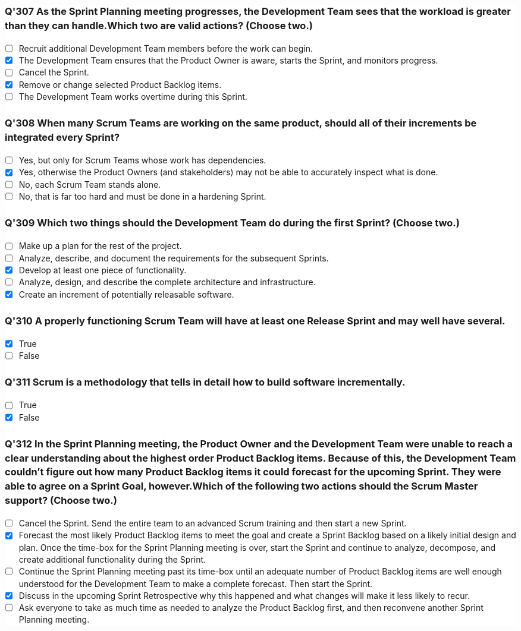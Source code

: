 ### Q'307 As the Sprint Planning meeting progresses, the Development Team sees that the workload is greater than they can handle.Which two are valid actions? (Choose two.)
- [ ] Recruit additional Development Team members before the work can begin.
- [x] The Development Team ensures that the Product Owner is aware, starts the Sprint, and monitors progress.
- [ ] Cancel the Sprint.
- [x] Remove or change selected Product Backlog items.
- [ ] The Development Team works overtime during this Sprint.

### Q'308 When many Scrum Teams are working on the same product, should all of their increments be integrated every Sprint?
- [ ] Yes, but only for Scrum Teams whose work has dependencies.
- [x] Yes, otherwise the Product Owners (and stakeholders) may not be able to accurately inspect what is done.
- [ ] No, each Scrum Team stands alone.
- [ ] No, that is far too hard and must be done in a hardening Sprint.

### Q'309 Which two things should the Development Team do during the first Sprint? (Choose two.)
- [ ] Make up a plan for the rest of the project.
- [ ] Analyze, describe, and document the requirements for the subsequent Sprints.
- [x] Develop at least one piece of functionality.
- [ ] Analyze, design, and describe the complete architecture and infrastructure.
- [x] Create an increment of potentially releasable software.

### Q'310 A properly functioning Scrum Team will have at least one Release Sprint and may well have several.
- [x] True
- [ ] False

### Q'311 Scrum is a methodology that tells in detail how to build software incrementally.
- [ ] True
- [x] False

### Q'312 In the Sprint Planning meeting, the Product Owner and the Development Team were unable to reach a clear understanding about the highest order Product Backlog items. Because of this, the Development Team couldn’t figure out how many Product Backlog items it could forecast for the upcoming Sprint. They were able to agree on a Sprint Goal, however.Which of the following two actions should the Scrum Master support? (Choose two.)
- [ ] Cancel the Sprint. Send the entire team to an advanced Scrum training and then start a new Sprint.
- [x] Forecast the most likely Product Backlog items to meet the goal and create a Sprint Backlog based on a likely initial design and plan. Once the time-box for the Sprint Planning meeting is over, start the Sprint and continue to analyze, decompose, and create additional functionality during the Sprint.
- [ ] Continue the Sprint Planning meeting past its time-box until an adequate number of Product Backlog items are well enough understood for the Development Team to make a complete forecast. Then start the Sprint.
- [x] Discuss in the upcoming Sprint Retrospective why this happened and what changes will make it less likely to recur.
- [ ] Ask everyone to take as much time as needed to analyze the Product Backlog first, and then reconvene another Sprint Planning meeting.
